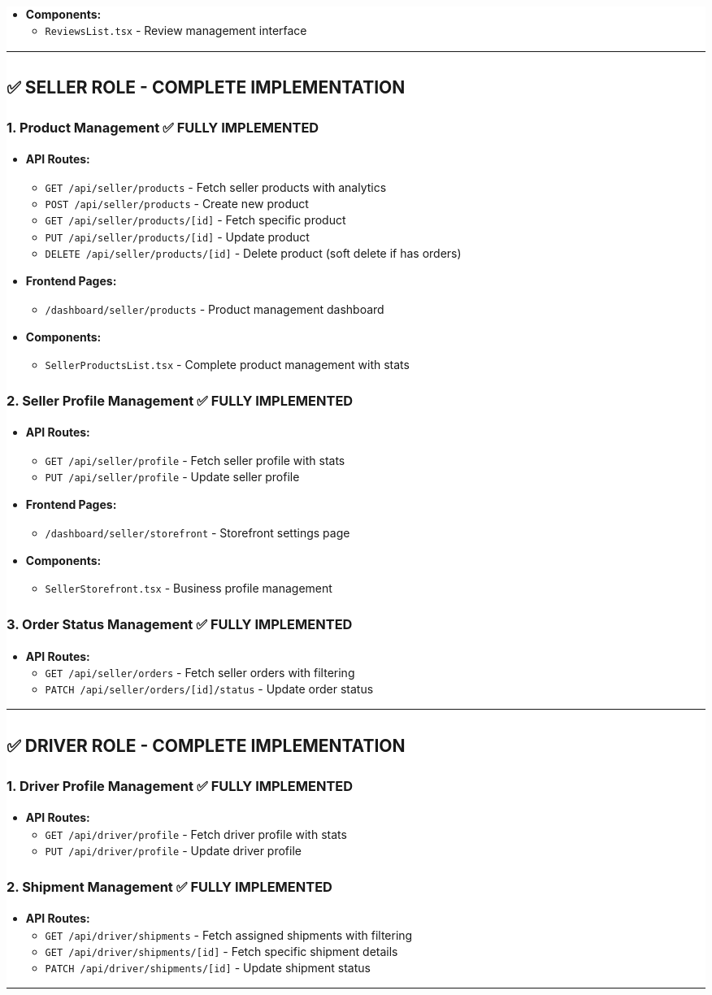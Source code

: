 - **Components:**
  - `ReviewsList.tsx` - Review management interface

---

## ✅ **SELLER ROLE - COMPLETE IMPLEMENTATION**

### **1. Product Management** ✅ **FULLY IMPLEMENTED**
- **API Routes:**
  - `GET /api/seller/products` - Fetch seller products with analytics
  - `POST /api/seller/products` - Create new product
  - `GET /api/seller/products/[id]` - Fetch specific product
  - `PUT /api/seller/products/[id]` - Update product
  - `DELETE /api/seller/products/[id]` - Delete product (soft delete if has orders)

- **Frontend Pages:**
  - `/dashboard/seller/products` - Product management dashboard

- **Components:**
  - `SellerProductsList.tsx` - Complete product management with stats

### **2. Seller Profile Management** ✅ **FULLY IMPLEMENTED**
- **API Routes:**
  - `GET /api/seller/profile` - Fetch seller profile with stats
  - `PUT /api/seller/profile` - Update seller profile

- **Frontend Pages:**
  - `/dashboard/seller/storefront` - Storefront settings page

- **Components:**
  - `SellerStorefront.tsx` - Business profile management

### **3. Order Status Management** ✅ **FULLY IMPLEMENTED**
- **API Routes:**
  - `GET /api/seller/orders` - Fetch seller orders with filtering
  - `PATCH /api/seller/orders/[id]/status` - Update order status

---

## ✅ **DRIVER ROLE - COMPLETE IMPLEMENTATION**

### **1. Driver Profile Management** ✅ **FULLY IMPLEMENTED**
- **API Routes:**
  - `GET /api/driver/profile` - Fetch driver profile with stats
  - `PUT /api/driver/profile` - Update driver profile

### **2. Shipment Management** ✅ **FULLY IMPLEMENTED**
- **API Routes:**
  - `GET /api/driver/shipments` - Fetch assigned shipments with filtering
  - `GET /api/driver/shipments/[id]` - Fetch specific shipment details
  - `PATCH /api/driver/shipments/[id]` - Update shipment status

---